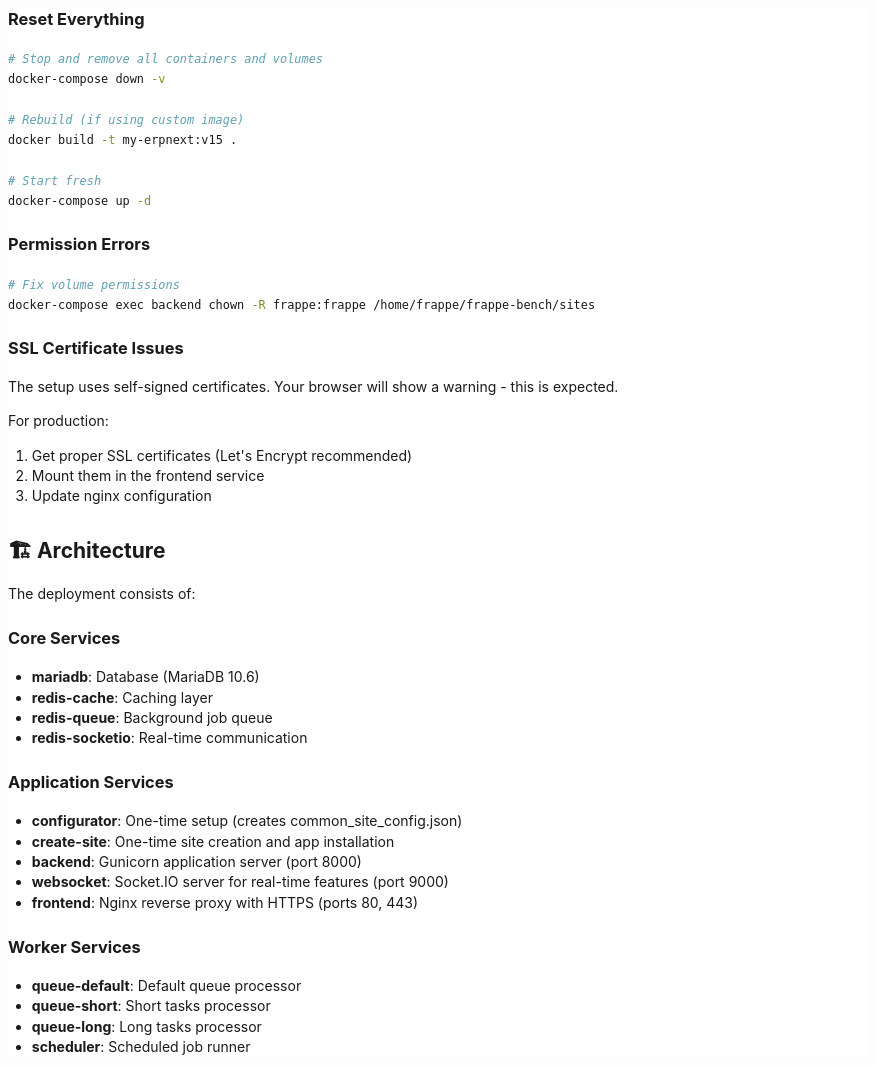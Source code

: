 ### Reset Everything

```bash
# Stop and remove all containers and volumes
docker-compose down -v

# Rebuild (if using custom image)
docker build -t my-erpnext:v15 .

# Start fresh
docker-compose up -d
```

### Permission Errors

```bash
# Fix volume permissions
docker-compose exec backend chown -R frappe:frappe /home/frappe/frappe-bench/sites
```

### SSL Certificate Issues

The setup uses self-signed certificates. Your browser will show a warning - this is expected.

For production:
1. Get proper SSL certificates (Let's Encrypt recommended)
2. Mount them in the frontend service
3. Update nginx configuration

## 🏗️ Architecture

The deployment consists of:

### Core Services
- **mariadb**: Database (MariaDB 10.6)
- **redis-cache**: Caching layer
- **redis-queue**: Background job queue
- **redis-socketio**: Real-time communication

### Application Services
- **configurator**: One-time setup (creates common_site_config.json)
- **create-site**: One-time site creation and app installation
- **backend**: Gunicorn application server (port 8000)
- **websocket**: Socket.IO server for real-time features (port 9000)
- **frontend**: Nginx reverse proxy with HTTPS (ports 80, 443)

### Worker Services
- **queue-default**: Default queue processor
- **queue-short**: Short tasks processor
- **queue-long**: Long tasks processor
- **scheduler**: Scheduled job runner
